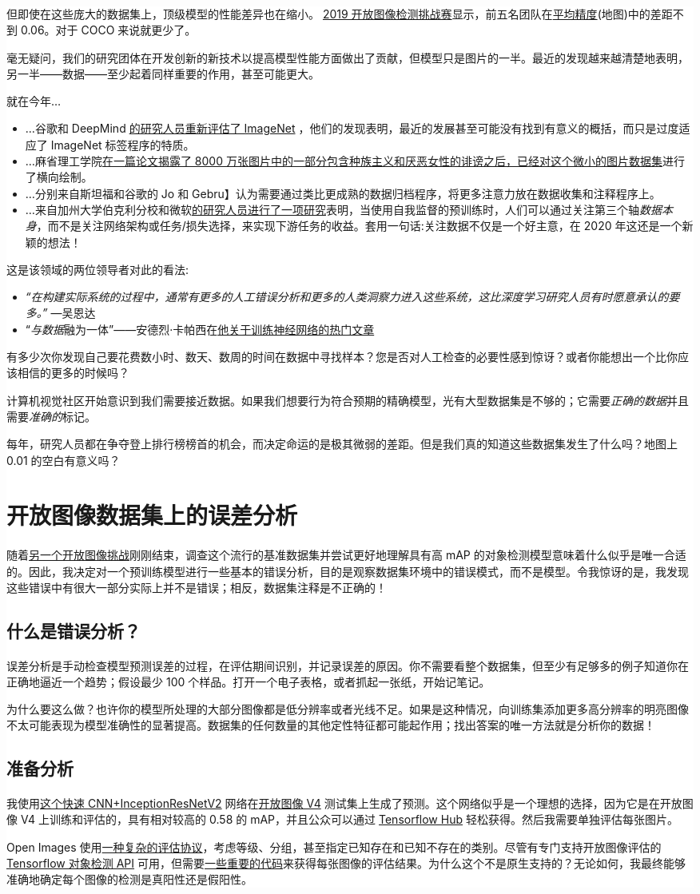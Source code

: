 但即使在这些庞大的数据集上，顶级模型的性能差异也在缩小。 [2019 开放图像检测挑战赛](https://www.kaggle.com/c/open-images-2019-object-detection/leaderboard)显示，前五名团队在[平均精度](https://medium.com/@jonathan_hui/map-mean-average-precision-for-object-detection-45c121a31173)(地图)中的差距不到 0.06。对于 COCO 来说就更少了。

毫无疑问，我们的研究团体在开发创新的新技术以提高模型性能方面做出了贡献，但模型只是图片的一半。最近的发现越来越清楚地表明，另一半——数据——至少起着同样重要的作用，甚至可能更大。

就在今年…

*   …谷歌和 DeepMind [的研究人员重新评估了 ImageNet](https://syncedreview.com/2020/06/23/google-deepmind-researchers-revamp-imagenet/) ，他们的发现表明，最近的发展甚至可能没有找到有意义的概括，而只是过度适应了 ImageNet 标签程序的特质。
*   …麻省理工学院[在一篇论文揭露了 8000 万张图片中的一部分包含种族主义和厌恶女性的诽谤之后，已经对这个微小的图片数据集](https://thenextweb.com/neural/2020/07/01/mit-removes-huge-dataset-that-teaches-ai-systems-to-use-racist-misogynistic-slurs/)进行了横向绘制。
*   …分别来自斯坦福和谷歌的 Jo 和 Gebru】认为需要通过类比更成熟的数据归档程序，将更多注意力放在数据收集和注释程序上。
*   …来自加州大学伯克利分校和微软[的研究人员进行了一项研究](https://openaccess.thecvf.com/content_CVPRW_2020/html/w56/Rao_Quality_and_Relevance_Metrics_for_Selection_of_Multimodal_Pretraining_Data_CVPRW_2020_paper.html)表明，当使用自我监督的预训练时，人们可以通过关注第三个轴*数据本身*，而不是关注网络架构或任务/损失选择，来实现下游任务的收益。套用一句话:关注数据不仅是一个好主意，在 2020 年这还是一个新颖的想法！

这是该领域的两位领导者对此的看法:

*   *“在构建实际系统的过程中，通常有更多的人工错误分析和更多的人类洞察力进入这些系统，这比深度学习研究人员有时愿意承认的要多。”* —吴恩达
*   “*与数据*融为一体”——安德烈·卡帕西在[他关于训练神经网络的热门文章](http://karpathy.github.io/2019/04/25/recipe/)

有多少次你发现自己要花费数小时、数天、数周的时间在数据中寻找样本？您是否对人工检查的必要性感到惊讶？或者你能想出一个比你应该相信的更多的时候吗？

计算机视觉社区开始意识到我们需要接近数据。如果我们想要行为符合预期的精确模型，光有大型数据集是不够的；它需要*正确的数据*并且需要*准确的*标记。

每年，研究人员都在争夺登上排行榜榜首的机会，而决定命运的是极其微弱的差距。但是我们真的知道这些数据集发生了什么吗？地图上 0.01 的空白有意义吗？

# 开放图像数据集上的误差分析

随着[另一个开放图像挑战](https://www.kaggle.com/c/open-images-object-detection-rvc-2020)刚刚结束，调查这个流行的基准数据集并尝试更好地理解具有高 mAP 的对象检测模型意味着什么似乎是唯一合适的。因此，我决定对一个预训练模型进行一些基本的错误分析，目的是观察数据集环境中的错误模式，而不是模型。令我惊讶的是，我发现这些错误中有很大一部分实际上并不是错误；相反，数据集注释是不正确的！

## 什么是错误分析？

误差分析是手动检查模型预测误差的过程，在评估期间识别，并记录误差的原因。你不需要看整个数据集，但至少有足够多的例子知道你在正确地逼近一个趋势；假设最少 100 个样品。打开一个电子表格，或者抓起一张纸，开始记笔记。

为什么要这么做？也许你的模型所处理的大部分图像都是低分辨率或者光线不足。如果是这种情况，向训练集添加更多高分辨率的明亮图像不太可能表现为模型准确性的显著提高。数据集的任何数量的其他定性特征都可能起作用；找出答案的唯一方法就是分析你的数据！

## 准备分析

我使用[这个快速 CNN+InceptionResNetV2](https://tfhub.dev/google/faster_rcnn/openimages_v4/inception_resnet_v2/1) 网络在[开放图像 V4](https://storage.googleapis.com/openimages/web/factsfigures_v4.html) 测试集上生成了预测。这个网络似乎是一个理想的选择，因为它是在开放图像 V4 上训练和评估的，具有相对较高的 0.58 的 mAP，并且公众可以通过 [Tensorflow Hub](https://tfhub.dev/) 轻松获得。然后我需要单独评估每张图片。

Open Images 使用[一种复杂的评估协议](https://storage.googleapis.com/openimages/web/evaluation.html)，考虑等级、分组，甚至指定已知存在和已知不存在的类别。尽管有专门支持开放图像评估的 [Tensorflow 对象检测 API](https://github.com/tensorflow/models/blob/master/research/object_detection/g3doc/challenge_evaluation.md) 可用，但需要[一些重要的代码](https://github.com/voxel51/fiftyone/blob/develop/docs/source/tutorials/open_images_eval/error_analysis/evaluation.py)来获得每张图像的评估结果。为什么这个不是原生支持的？无论如何，我最终能够准确地确定每个图像的检测是真阳性还是假阳性。
